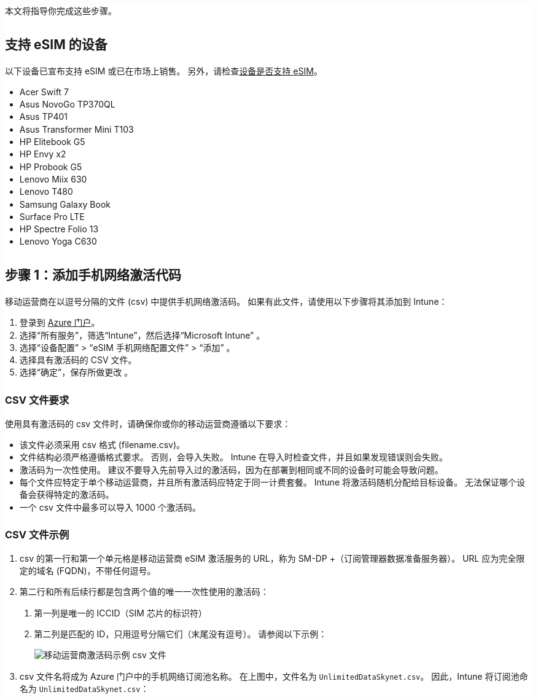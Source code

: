 本文将指导你完成这些步骤。

## <a name="esim-capable-devices"></a>支持 eSIM 的设备

以下设备已宣布支持 eSIM 或已在市场上销售。 另外，请检查[设备是否支持 eSIM](https://support.microsoft.com/help/4020763/windows-10-use-esim-for-cellular-data)。

- Acer Swift 7
- Asus NovoGo TP370QL
- Asus TP401
- Asus Transformer Mini T103
- HP Elitebook G5
- HP Envy x2
- HP Probook G5
- Lenovo Miix 630
- Lenovo T480
- Samsung Galaxy Book
- Surface Pro LTE
- HP Spectre Folio 13
- Lenovo Yoga C630

## <a name="step-1-add-cellular-activation-codes"></a>步骤 1：添加手机网络激活代码

移动运营商在以逗号分隔的文件 (csv) 中提供手机网络激活码。 如果有此文件，请使用以下步骤将其添加到 Intune：

1. 登录到 [Azure 门户](https://portal.azure.com/)。
2. 选择“所有服务”，筛选“Intune”，然后选择“Microsoft Intune”    。
3. 选择“设备配置” > “eSIM 手机网络配置文件” > “添加”    。
4. 选择具有激活码的 CSV 文件。
5. 选择“确定”，保存所做更改  。

### <a name="csv-file-requirements"></a>CSV 文件要求

使用具有激活码的 csv 文件时，请确保你或你的移动运营商遵循以下要求：

- 该文件必须采用 csv 格式 (filename.csv)。
- 文件结构必须严格遵循格式要求。 否则，会导入失败。 Intune 在导入时检查文件，并且如果发现错误则会失败。
- 激活码为一次性使用。 建议不要导入先前导入过的激活码，因为在部署到相同或不同的设备时可能会导致问题。
- 每个文件应特定于单个移动运营商，并且所有激活码应特定于同一计费套餐。 Intune 将激活码随机分配给目标设备。 无法保证哪个设备会获得特定的激活码。
- 一个 csv 文件中最多可以导入 1000 个激活码。

### <a name="csv-file-example"></a>CSV 文件示例

1. csv 的第一行和第一个单元格是移动运营商 eSIM 激活服务的 URL，称为 SM-DP +（订阅管理器数据准备服务器）。 URL 应为完全限定的域名 (FQDN)，不带任何逗号。
2. 第二行和所有后续行都是包含两个值的唯一一次性使用的激活码：

    1. 第一列是唯一的 ICCID（SIM 芯片的标识符）
    2. 第二列是匹配的 ID，只用逗号分隔它们（末尾没有逗号）。 请参阅以下示例：

        ![移动运营商激活码示例 csv 文件](./media/esim-device-configuration/url-activation-code-examples.png)

3. csv 文件名将成为 Azure 门户中的手机网络订阅池名称。 在上图中，文件名为 `UnlimitedDataSkynet.csv`。 因此，Intune 将订阅池命名为 `UnlimitedDataSkynet.csv`：
